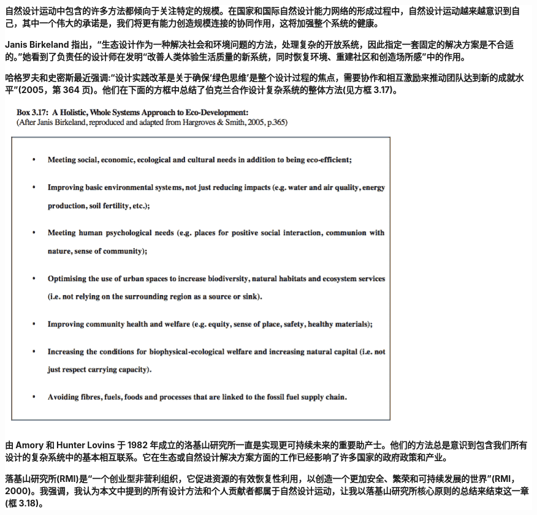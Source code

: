 **自然设计运动中包含的许多方法都倾向于关注特定的规模。在国家和国际自然设计能力网络的形成过程中，自然设计运动越来越意识到自己，其中一个伟大的承诺是，我们将更有能力创造规模连接的协同作用，这将加强整个系统的健康。**

**Janis Birkeland 指出，“生态设计作为一种解决社会和环境问题的方法，处理复杂的开放系统，因此指定一套固定的解决方案是不合适的。”她看到了负责任的设计师在发明“改善人类体验生活质量的新系统，同时恢复环境、重建社区和创造场所感”中的作用。**

**哈格罗夫和史密斯最近强调:“设计实践改革是关于确保‘绿色思维’是整个设计过程的焦点，需要协作和相互激励来推动团队达到新的成就水平”(2005，第 364 页)。他们在下面的方框中总结了伯克兰合作设计复杂系统的整体方法(见方框 3.17)。**

**![](img/b2e8eafaa9991851f0adfe757a2d5a38.png)**

**由 Amory 和 Hunter Lovins 于 1982 年成立的洛基山研究所一直是实现更可持续未来的重要助产士。他们的方法总是意识到包含我们所有设计的复杂系统中的基本相互联系。它在生态或自然设计解决方案方面的工作已经影响了许多国家的政府政策和产业。**

**落基山研究所(RMI)是“一个创业型非营利组织，它促进资源的有效恢复性利用，以创造一个更加安全、繁荣和可持续发展的世界”(RMI，2000)。我强调，我认为本文中提到的所有设计方法和个人贡献者都属于自然设计运动，让我以落基山研究所核心原则的总结来结束这一章(框 3.18)。**
